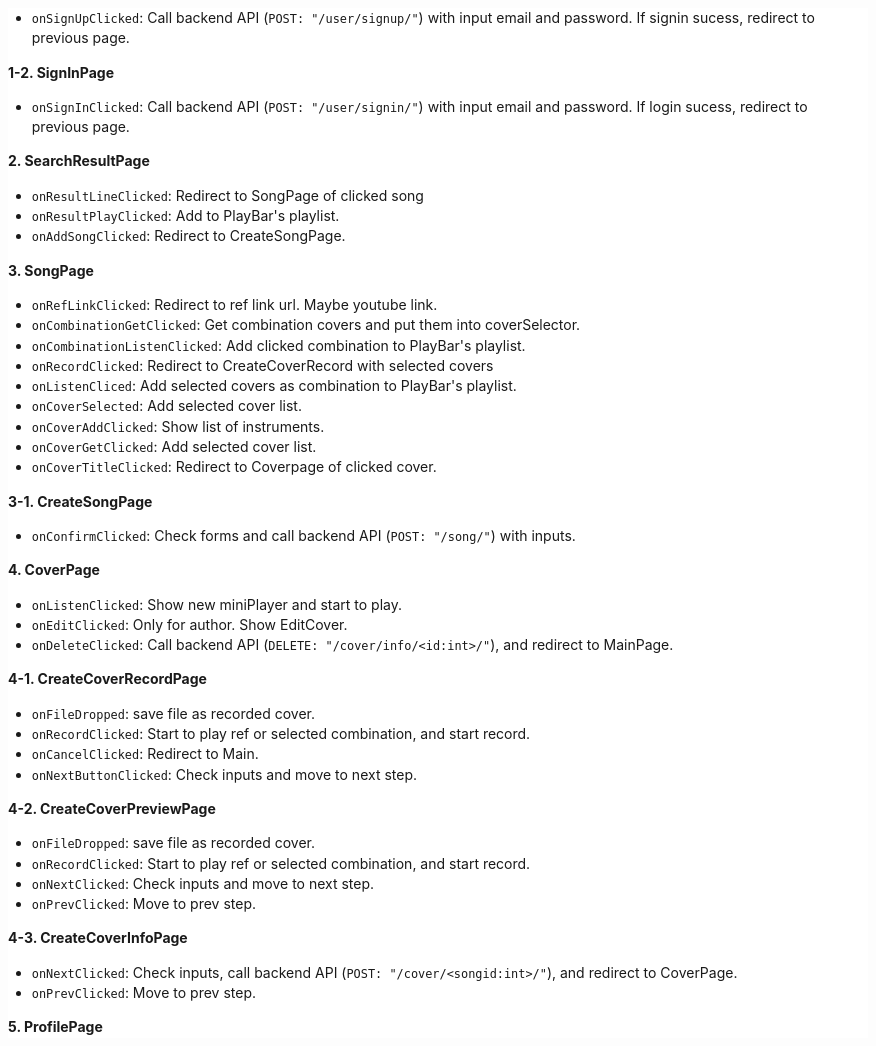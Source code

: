 - `onSignUpClicked`: Call backend API (`POST: "/user/signup/"`) with input email and password. If signin sucess, redirect to previous page.

**1-2. SignInPage**

- `onSignInClicked`: Call backend API (`POST: "/user/signin/"`) with input email and password. If login sucess, redirect to previous page.

**2. SearchResultPage**

- `onResultLineClicked`: Redirect to SongPage of clicked song
- `onResultPlayClicked`: Add to PlayBar's playlist.
- `onAddSongClicked`: Redirect to CreateSongPage.

**3. SongPage**

- `onRefLinkClicked`: Redirect to ref link url. Maybe youtube link.
- `onCombinationGetClicked`: Get combination covers and put them into coverSelector.
- `onCombinationListenClicked`: Add clicked combination to PlayBar's playlist.
- `onRecordClicked`: Redirect to CreateCoverRecord with selected covers
- `onListenCliced`: Add selected covers as combination to PlayBar's playlist.
- `onCoverSelected`: Add selected cover list.
- `onCoverAddClicked`: Show list of instruments.
- `onCoverGetClicked`: Add selected cover list.
- `onCoverTitleClicked`: Redirect to Coverpage of clicked cover.

**3-1. CreateSongPage**

- `onConfirmClicked`: Check forms and call backend API (`POST: "/song/"`) with inputs.

**4. CoverPage**

- `onListenClicked`: Show new miniPlayer and start to play.
- `onEditClicked`: Only for author. Show EditCover.
- `onDeleteClicked`: Call backend API (`DELETE: "/cover/info/<id:int>/"`), and redirect to MainPage.

**4-1. CreateCoverRecordPage**

- `onFileDropped`: save file as recorded cover.
- `onRecordClicked`: Start to play ref or selected combination, and start record.
- `onCancelClicked`: Redirect to Main.
- `onNextButtonClicked`: Check inputs and move to next step.

**4-2. CreateCoverPreviewPage**

- `onFileDropped`: save file as recorded cover.
- `onRecordClicked`: Start to play ref or selected combination, and start record.
- `onNextClicked`: Check inputs and move to next step.
- `onPrevClicked`: Move to prev step.

**4-3. CreateCoverInfoPage**

- `onNextClicked`: Check inputs, call backend API (`POST: "/cover/<songid:int>/"`), and redirect to CoverPage.
- `onPrevClicked`: Move to prev step.

**5. ProfilePage**
